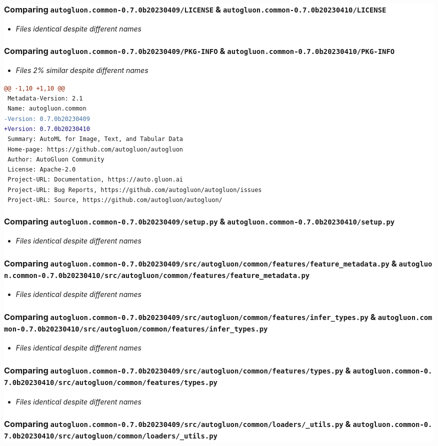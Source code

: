 
### Comparing `autogluon.common-0.7.0b20230409/LICENSE` & `autogluon.common-0.7.0b20230410/LICENSE`

 * *Files identical despite different names*

### Comparing `autogluon.common-0.7.0b20230409/PKG-INFO` & `autogluon.common-0.7.0b20230410/PKG-INFO`

 * *Files 2% similar despite different names*

```diff
@@ -1,10 +1,10 @@
 Metadata-Version: 2.1
 Name: autogluon.common
-Version: 0.7.0b20230409
+Version: 0.7.0b20230410
 Summary: AutoML for Image, Text, and Tabular Data
 Home-page: https://github.com/autogluon/autogluon
 Author: AutoGluon Community
 License: Apache-2.0
 Project-URL: Documentation, https://auto.gluon.ai
 Project-URL: Bug Reports, https://github.com/autogluon/autogluon/issues
 Project-URL: Source, https://github.com/autogluon/autogluon/
```

### Comparing `autogluon.common-0.7.0b20230409/setup.py` & `autogluon.common-0.7.0b20230410/setup.py`

 * *Files identical despite different names*

### Comparing `autogluon.common-0.7.0b20230409/src/autogluon/common/features/feature_metadata.py` & `autogluon.common-0.7.0b20230410/src/autogluon/common/features/feature_metadata.py`

 * *Files identical despite different names*

### Comparing `autogluon.common-0.7.0b20230409/src/autogluon/common/features/infer_types.py` & `autogluon.common-0.7.0b20230410/src/autogluon/common/features/infer_types.py`

 * *Files identical despite different names*

### Comparing `autogluon.common-0.7.0b20230409/src/autogluon/common/features/types.py` & `autogluon.common-0.7.0b20230410/src/autogluon/common/features/types.py`

 * *Files identical despite different names*

### Comparing `autogluon.common-0.7.0b20230409/src/autogluon/common/loaders/_utils.py` & `autogluon.common-0.7.0b20230410/src/autogluon/common/loaders/_utils.py`
